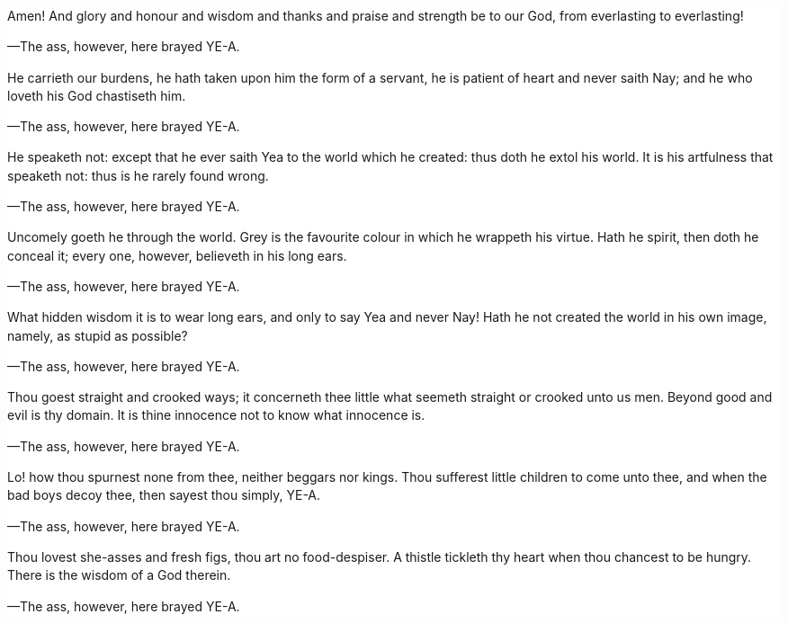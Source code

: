 Amen! And glory and honour and wisdom and thanks and praise and strength be to our God, from everlasting to everlasting!

—The ass, however, here brayed YE-A.

He carrieth our burdens, he hath taken upon him the form of a servant, he is patient of heart and never saith Nay; and he who loveth his God chastiseth him.

—The ass, however, here brayed YE-A.

He speaketh not: except that he ever saith Yea to the world which he created: thus doth he extol his world. It is his artfulness that speaketh not: thus is he rarely found wrong.

—The ass, however, here brayed YE-A.

Uncomely goeth he through the world. Grey is the favourite colour in which he wrappeth his virtue. Hath he spirit, then doth he conceal it; every one, however, believeth in his long ears.

—The ass, however, here brayed YE-A.

What hidden wisdom it is to wear long ears, and only to say Yea and never Nay! Hath he not created the world in his own image, namely, as stupid as possible?

—The ass, however, here brayed YE-A.

Thou goest straight and crooked ways; it concerneth thee little what seemeth straight or crooked unto us men. Beyond good and evil is thy domain. It is thine innocence not to know what innocence is.

—The ass, however, here brayed YE-A.

Lo! how thou spurnest none from thee, neither beggars nor kings. Thou sufferest little children to come unto thee, and when the bad boys decoy thee, then sayest thou simply, YE-A.

—The ass, however, here brayed YE-A.

Thou lovest she-asses and fresh figs, thou art no food-despiser. A thistle tickleth thy heart when thou chancest to be hungry. There is the wisdom of a God therein.

—The ass, however, here brayed YE-A.




